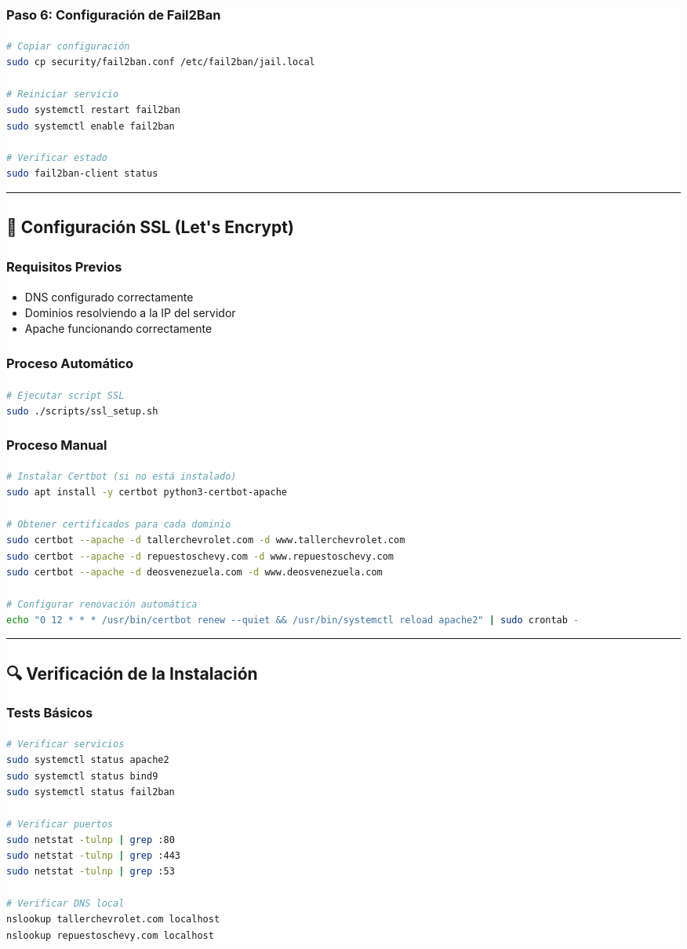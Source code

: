 ### Paso 6: Configuración de Fail2Ban

```bash
# Copiar configuración
sudo cp security/fail2ban.conf /etc/fail2ban/jail.local

# Reiniciar servicio
sudo systemctl restart fail2ban
sudo systemctl enable fail2ban

# Verificar estado
sudo fail2ban-client status
```

---

## 🔐 Configuración SSL (Let's Encrypt)

### Requisitos Previos
- DNS configurado correctamente
- Dominios resolviendo a la IP del servidor
- Apache funcionando correctamente

### Proceso Automático
```bash
# Ejecutar script SSL
sudo ./scripts/ssl_setup.sh
```

### Proceso Manual
```bash
# Instalar Certbot (si no está instalado)
sudo apt install -y certbot python3-certbot-apache

# Obtener certificados para cada dominio
sudo certbot --apache -d tallerchevrolet.com -d www.tallerchevrolet.com
sudo certbot --apache -d repuestoschevy.com -d www.repuestoschevy.com
sudo certbot --apache -d deosvenezuela.com -d www.deosvenezuela.com

# Configurar renovación automática
echo "0 12 * * * /usr/bin/certbot renew --quiet && /usr/bin/systemctl reload apache2" | sudo crontab -
```

---

## 🔍 Verificación de la Instalación

### Tests Básicos
```bash
# Verificar servicios
sudo systemctl status apache2
sudo systemctl status bind9
sudo systemctl status fail2ban

# Verificar puertos
sudo netstat -tulnp | grep :80
sudo netstat -tulnp | grep :443
sudo netstat -tulnp | grep :53

# Verificar DNS local
nslookup tallerchevrolet.com localhost
nslookup repuestoschevy.com localhost
```